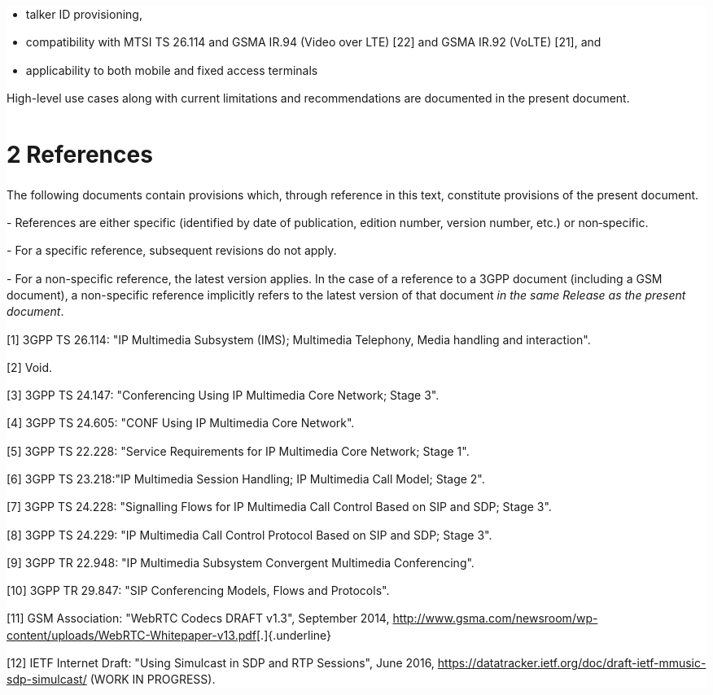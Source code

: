 -   talker ID provisioning,

-   compatibility with MTSI TS 26.114 and GSMA IR.94 (Video over LTE)
    \[22\] and GSMA IR.92 (VoLTE) \[21\], and

-   applicability to both mobile and fixed access terminals

High-level use cases along with current limitations and recommendations
are documented in the present document.

2 References
============

The following documents contain provisions which, through reference in
this text, constitute provisions of the present document.

\- References are either specific (identified by date of publication,
edition number, version number, etc.) or non‑specific.

\- For a specific reference, subsequent revisions do not apply.

\- For a non-specific reference, the latest version applies. In the case
of a reference to a 3GPP document (including a GSM document), a
non-specific reference implicitly refers to the latest version of that
document *in the same Release as the present document*.

\[1\] 3GPP TS 26.114: \"IP Multimedia Subsystem (IMS); Multimedia
Telephony, Media handling and interaction\".

\[2\] Void.

\[3\] 3GPP TS 24.147: \"Conferencing Using IP Multimedia Core Network;
Stage 3\".

\[4\] 3GPP TS 24.605: \"CONF Using IP Multimedia Core Network\".

\[5\] 3GPP TS 22.228: \"Service Requirements for IP Multimedia Core
Network; Stage 1\".

\[6\] 3GPP TS 23.218:\"IP Multimedia Session Handling; IP Multimedia
Call Model; Stage 2\".

\[7\] 3GPP TS 24.228: \"Signalling Flows for IP Multimedia Call Control
Based on SIP and SDP; Stage 3\".

\[8\] 3GPP TS 24.229: \"IP Multimedia Call Control Protocol Based on SIP
and SDP; Stage 3\".

\[9\] 3GPP TR 22.948: \"IP Multimedia Subsystem Convergent Multimedia
Conferencing\".

\[10\] 3GPP TR 29.847: \"SIP Conferencing Models, Flows and Protocols\".

\[11\] GSM Association: \"WebRTC Codecs DRAFT v1.3\", September 2014,
<http://www.gsma.com/newsroom/wp-content/uploads/WebRTC-Whitepaper-v13.pdf>[.]{.underline}

\[12\] IETF Internet Draft: \"Using Simulcast in SDP and RTP Sessions\",
June 2016,
<https://datatracker.ietf.org/doc/draft-ietf-mmusic-sdp-simulcast/>
(WORK IN PROGRESS).
